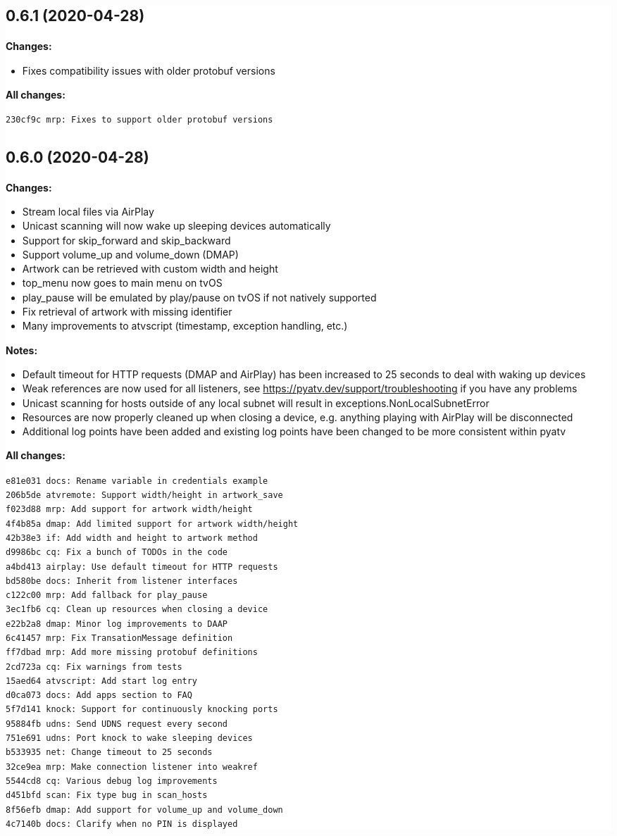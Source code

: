 ## 0.6.1 (2020-04-28)

**Changes:**

* Fixes compatibility issues with older protobuf versions

**All changes:**

```
230cf9c mrp: Fixes to support older protobuf versions
```

## 0.6.0 (2020-04-28)

**Changes:**

* Stream local files via AirPlay
* Unicast scanning will now wake up sleeping devices automatically
* Support for skip_forward and skip_backward
* Support volume_up and volume_down (DMAP)
* Artwork can be retrieved with custom width and height
* top_menu now goes to main menu on tvOS
* play_pause will be emulated by play/pause on tvOS if not natively supported
* Fix retrieval of artwork with missing identifier
* Many improvements to atvscript (timestamp, exception handling, etc.)

**Notes:**

* Default timeout for HTTP requests (DMAP and AirPlay) has been increased to
  25 seconds to deal with waking up devices
* Weak references are now used for all listeners, see
  https://pyatv.dev/support/troubleshooting if you have any problems
* Unicast scanning for hosts outside of any local subnet will
  result in exceptions.NonLocalSubnetError
* Resources are now properly cleaned up when closing a device, e.g.
  anything playing with AirPlay will be disconnected
* Additional log points have been added and existing log points have been
  changed to be more consistent within pyatv

**All changes:**

```
e81e031 docs: Rename variable in credentials example
206b5de atvremote: Support width/height in artwork_save
f023d88 mrp: Add support for artwork width/height
4f4b85a dmap: Add limited support for artwork width/height
42b38e3 if: Add width and height to artwork method
d9986bc cq: Fix a bunch of TODOs in the code
a4bd413 airplay: Use default timeout for HTTP requests
bd580be docs: Inherit from listener interfaces
c122c00 mrp: Add fallback for play_pause
3ec1fb6 cq: Clean up resources when closing a device
e22b2a8 dmap: Minor log improvements to DAAP
6c41457 mrp: Fix TransationMessage definition
ff7dbad mrp: Add more missing protobuf definitions
2cd723a cq: Fix warnings from tests
15aed64 atvscript: Add start log entry
d0ca073 docs: Add apps section to FAQ
5f7d141 knock: Support for continuously knocking ports
95884fb udns: Send UDNS request every second
751e691 udns: Port knock to wake sleeping devices
b533935 net: Change timeout to 25 seconds
32ce9ea mrp: Make connection listener into weakref
5544cd8 cq: Various debug log improvements
d451bfd scan: Fix type bug in scan_hosts
8f56efb dmap: Add support for volume_up and volume_down
4c7140b docs: Clarify when no PIN is displayed
```